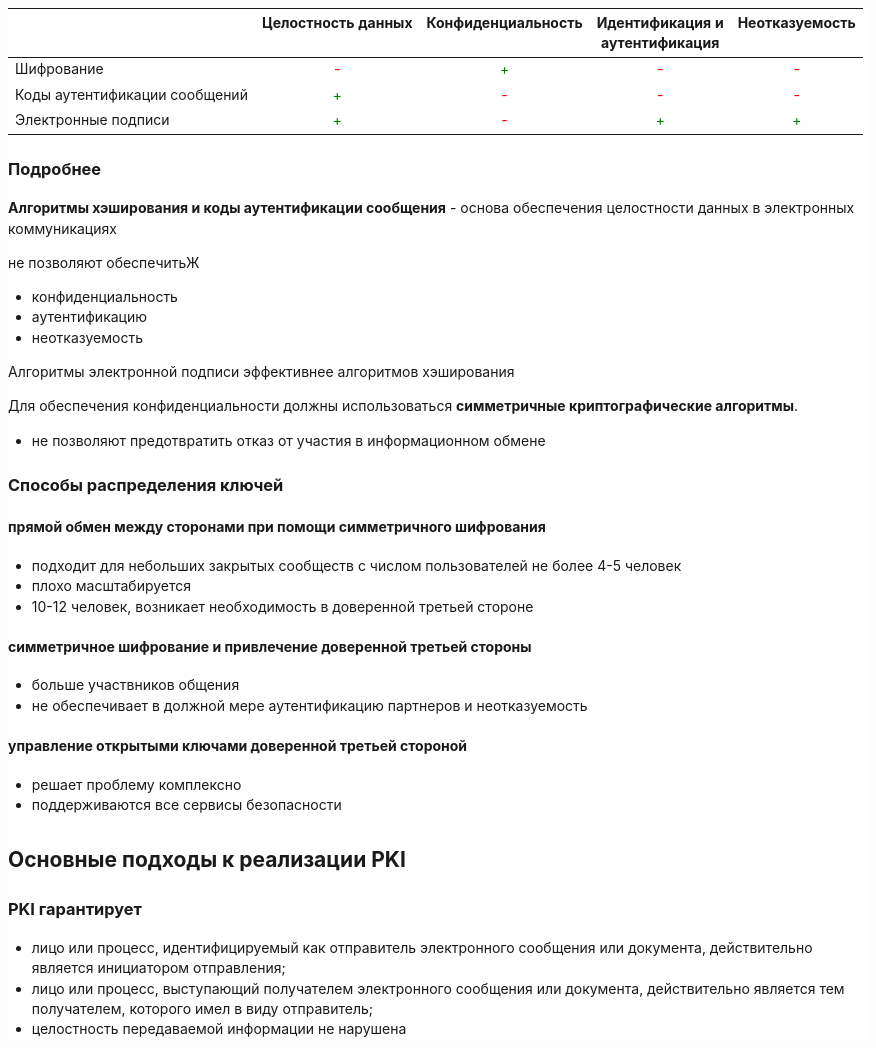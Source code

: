 |     | Целостность данных | Конфиденциальность | Идентификация и<br>аутентификация | Неотказуемость |
| :-- | :----------------: | :----------------: | :-------------------------------: | :------------: |
| Шифрование | <span style="color:red">-</span> | <span style="color:green">+</span> | <span style="color:red">-</span> | <span style="color:red">-</span> |
| Коды аутентификации сообщений | <span style="color:green">+</span> | <span style="color:red">-</span> | <span style="color:red">-</span> | <span style="color:red">-</span> |
| Электронные подписи | <span style="color:green">+</span> | <span style="color:red">-</span> | <span style="color:green">+</span> | <span style="color:green">+</span> |

### Подробнее

**Алгоритмы хэширования и коды аутентификации сообщения** - основа обеспечения целостности данных в электронных коммуникациях

не позволяют обеспечитьЖ
- конфиденциальность
- аутентификацию
- неотказуемость

Алгоритмы электронной подписи эффективнее алгоритмов хэширования

Для обеспечения конфиденциальности должны использоваться **симметричные криптографические алгоритмы**.
- не позволяют предотвратить отказ от участия в информационном обмене

### Способы распределения ключей

#### прямой обмен между сторонами при помощи симметричного шифрования

- подходит для небольших закрытых сообществ с числом пользователей не более 4-5 человек
- плохо масштабируется
- 10-12 человек, возникает необходимость в доверенной третьей стороне

#### симметричное шифрование и привлечение доверенной третьей стороны

- больше участвников общения
- не обеспечивает в должной мере аутентификацию партнеров и неотказуемость

#### управление открытыми ключами доверенной третьей стороной

- решает проблему комплексно
- поддерживаются все сервисы безопасности

## Основные подходы к реализации PKI

### PKI гарантирует
- лицо или процесс, идентифицируемый как отправитель электронного сообщения или документа, действительно является инициатором отправления;
- лицо или процесс, выступающий получателем электронного сообщения или документа, действительно является тем получателем, которого имел в виду отправитель;
- целостность передаваемой информации не нарушена
